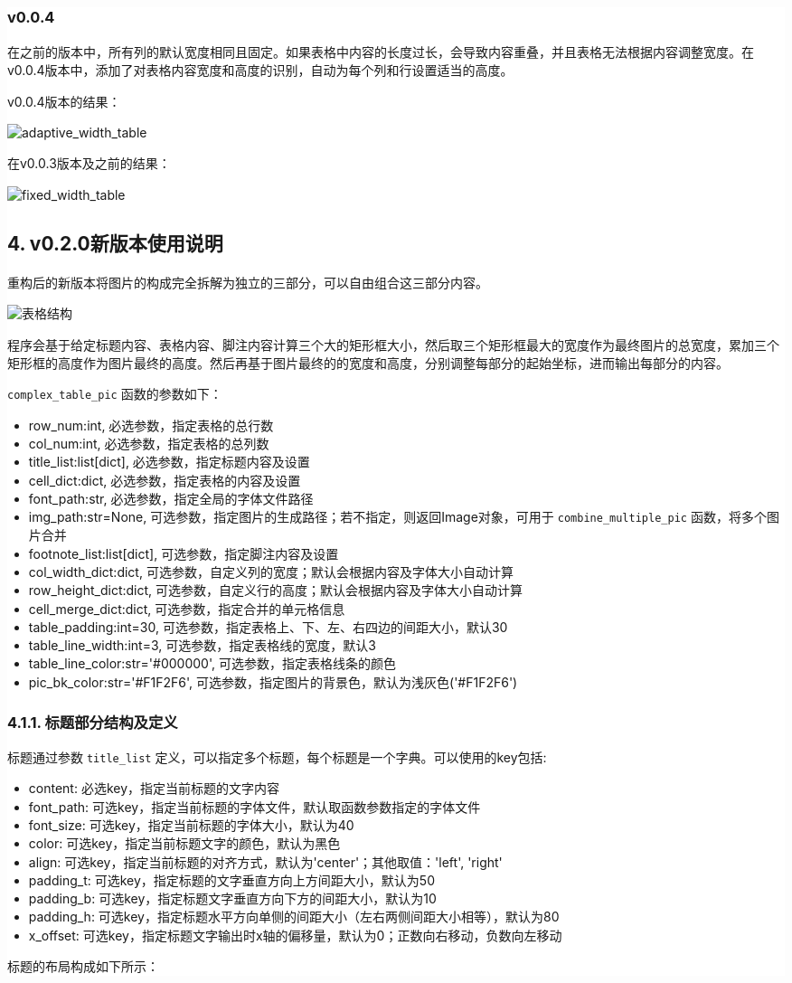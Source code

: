 
### v0.0.4
在之前的版本中，所有列的默认宽度相同且固定。如果表格中内容的长度过长，会导致内容重叠，并且表格无法根据内容调整宽度。在v0.0.4版本中，添加了对表格内容宽度和高度的识别，自动为每个列和行设置适当的高度。

v0.0.4版本的结果：

![adaptive_width_table](pic/adaptive_width_table.jpg)

在v0.0.3版本及之前的结果：

![fixed_width_table](pic/fixed_width_table.jpg)

## 4. v0.2.0新版本使用说明

重构后的新版本将图片的构成完全拆解为独立的三部分，可以自由组合这三部分内容。

![表格结构](pic/表格构成说明.jpg)

程序会基于给定标题内容、表格内容、脚注内容计算三个大的矩形框大小，然后取三个矩形框最大的宽度作为最终图片的总宽度，累加三个矩形框的高度作为图片最终的高度。然后再基于图片最终的的宽度和高度，分别调整每部分的起始坐标，进而输出每部分的内容。

`complex_table_pic` 函数的参数如下：
- row_num:int, 必选参数，指定表格的总行数
- col_num:int, 必选参数，指定表格的总列数
- title_list:list[dict], 必选参数，指定标题内容及设置
- cell_dict:dict, 必选参数，指定表格的内容及设置
- font_path:str, 必选参数，指定全局的字体文件路径
- img_path:str=None, 可选参数，指定图片的生成路径；若不指定，则返回Image对象，可用于 `combine_multiple_pic` 函数，将多个图片合并
- footnote_list:list[dict], 可选参数，指定脚注内容及设置
- col_width_dict:dict, 可选参数，自定义列的宽度；默认会根据内容及字体大小自动计算
- row_height_dict:dict, 可选参数，自定义行的高度；默认会根据内容及字体大小自动计算
- cell_merge_dict:dict, 可选参数，指定合并的单元格信息
- table_padding:int=30, 可选参数，指定表格上、下、左、右四边的间距大小，默认30
- table_line_width:int=3, 可选参数，指定表格线的宽度，默认3
- table_line_color:str='#000000', 可选参数，指定表格线条的颜色
- pic_bk_color:str='#F1F2F6', 可选参数，指定图片的背景色，默认为浅灰色('#F1F2F6')


### 4.1.1. 标题部分结构及定义

标题通过参数 `title_list` 定义，可以指定多个标题，每个标题是一个字典。可以使用的key包括:
- content: 必选key，指定当前标题的文字内容
- font_path: 可选key，指定当前标题的字体文件，默认取函数参数指定的字体文件
- font_size: 可选key，指定当前标题的字体大小，默认为40
- color: 可选key，指定当前标题文字的颜色，默认为黑色
- align: 可选key，指定当前标题的对齐方式，默认为'center'；其他取值：'left', 'right'
- padding_t: 可选key，指定标题的文字垂直方向上方间距大小，默认为50
- padding_b: 可选key，指定标题文字垂直方向下方的间距大小，默认为10
- padding_h: 可选key，指定标题水平方向单侧的间距大小（左右两侧间距大小相等），默认为80
- x_offset: 可选key，指定标题文字输出时x轴的偏移量，默认为0；正数向右移动，负数向左移动

标题的布局构成如下所示：
